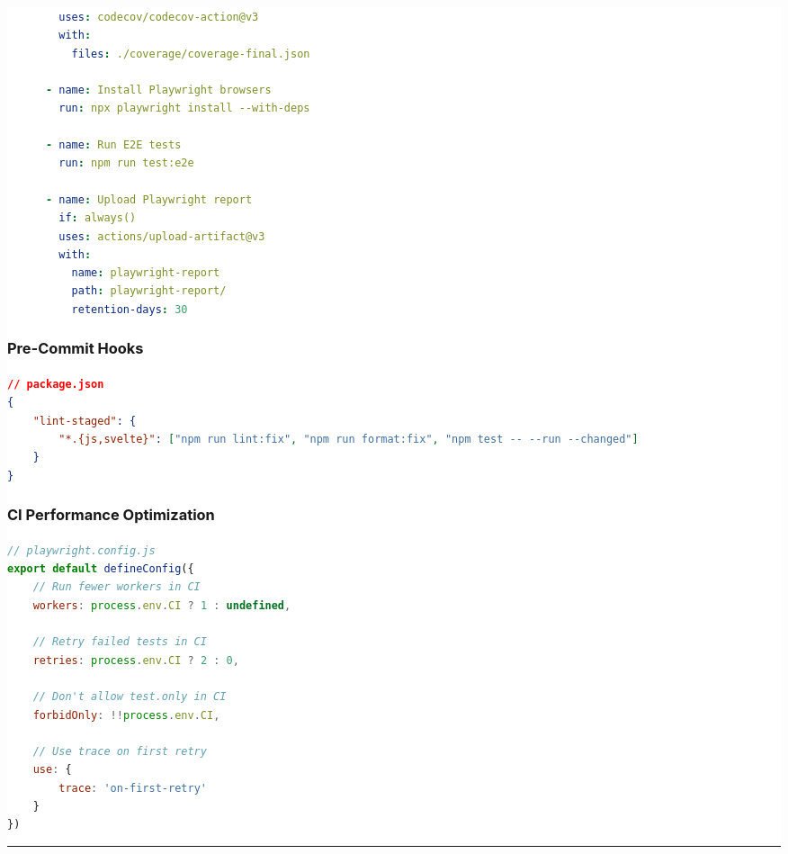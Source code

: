 ```yaml
        uses: codecov/codecov-action@v3
        with:
          files: ./coverage/coverage-final.json

      - name: Install Playwright browsers
        run: npx playwright install --with-deps

      - name: Run E2E tests
        run: npm run test:e2e

      - name: Upload Playwright report
        if: always()
        uses: actions/upload-artifact@v3
        with:
          name: playwright-report
          path: playwright-report/
          retention-days: 30
```

### Pre-Commit Hooks

```json
// package.json
{
	"lint-staged": {
		"*.{js,svelte}": ["npm run lint:fix", "npm run format:fix", "npm test -- --run --changed"]
	}
}
```

### CI Performance Optimization

```javascript
// playwright.config.js
export default defineConfig({
	// Run fewer workers in CI
	workers: process.env.CI ? 1 : undefined,

	// Retry failed tests in CI
	retries: process.env.CI ? 2 : 0,

	// Don't allow test.only in CI
	forbidOnly: !!process.env.CI,

	// Use trace on first retry
	use: {
		trace: 'on-first-retry'
	}
})
```

---
